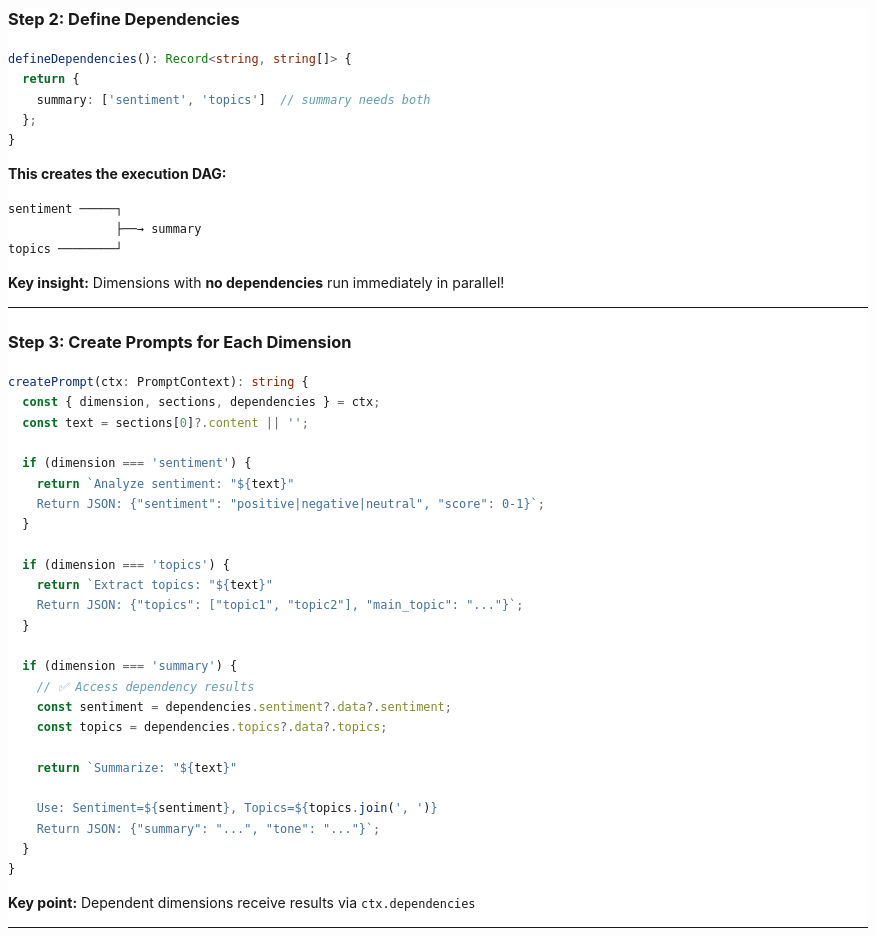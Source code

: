 
### Step 2: Define Dependencies
```typescript
defineDependencies(): Record<string, string[]> {
  return {
    summary: ['sentiment', 'topics']  // summary needs both
  };
}
```

**This creates the execution DAG:**
```
sentiment ─────┐
               ├──→ summary
topics ────────┘
```

**Key insight:** Dimensions with **no dependencies** run immediately in parallel!

---

### Step 3: Create Prompts for Each Dimension
```typescript
createPrompt(ctx: PromptContext): string {
  const { dimension, sections, dependencies } = ctx;
  const text = sections[0]?.content || '';
  
  if (dimension === 'sentiment') {
    return `Analyze sentiment: "${text}"
    Return JSON: {"sentiment": "positive|negative|neutral", "score": 0-1}`;
  }
  
  if (dimension === 'topics') {
    return `Extract topics: "${text}"
    Return JSON: {"topics": ["topic1", "topic2"], "main_topic": "..."}`;
  }
  
  if (dimension === 'summary') {
    // ✅ Access dependency results
    const sentiment = dependencies.sentiment?.data?.sentiment;
    const topics = dependencies.topics?.data?.topics;
    
    return `Summarize: "${text}"
    
    Use: Sentiment=${sentiment}, Topics=${topics.join(', ')}
    Return JSON: {"summary": "...", "tone": "..."}`;
  }
}
```

**Key point:** Dependent dimensions receive results via `ctx.dependencies`

---
